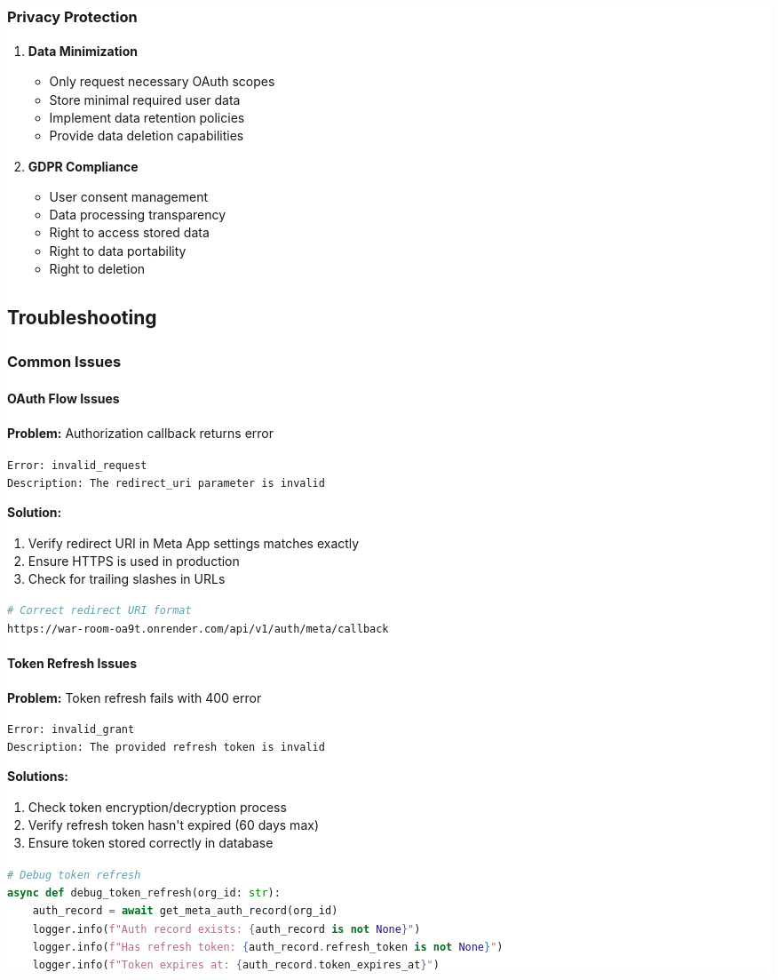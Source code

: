 ### Privacy Protection

1. **Data Minimization**
   - Only request necessary OAuth scopes
   - Store minimal required user data
   - Implement data retention policies
   - Provide data deletion capabilities

2. **GDPR Compliance**
   - User consent management
   - Data processing transparency
   - Right to access stored data
   - Right to data portability
   - Right to deletion

## Troubleshooting

### Common Issues

#### OAuth Flow Issues

**Problem:** Authorization callback returns error
```
Error: invalid_request
Description: The redirect_uri parameter is invalid
```

**Solution:**
1. Verify redirect URI in Meta App settings matches exactly
2. Ensure HTTPS is used in production
3. Check for trailing slashes in URLs

```bash
# Correct redirect URI format
https://war-room-oa9t.onrender.com/api/v1/auth/meta/callback
```

#### Token Refresh Issues

**Problem:** Token refresh fails with 400 error
```
Error: invalid_grant
Description: The provided refresh token is invalid
```

**Solutions:**
1. Check token encryption/decryption process
2. Verify refresh token hasn't expired (60 days max)
3. Ensure token stored correctly in database

```python
# Debug token refresh
async def debug_token_refresh(org_id: str):
    auth_record = await get_meta_auth_record(org_id)
    logger.info(f"Auth record exists: {auth_record is not None}")
    logger.info(f"Has refresh token: {auth_record.refresh_token is not None}")
    logger.info(f"Token expires at: {auth_record.token_expires_at}")
```
